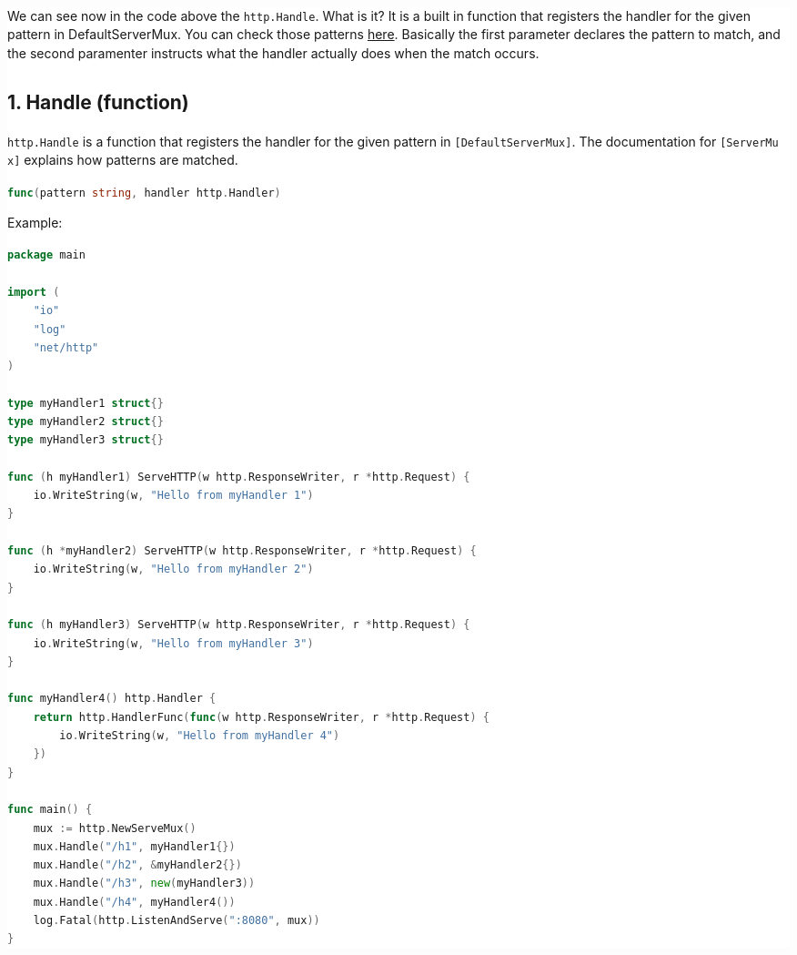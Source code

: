 ```go
```

We can see now in the code above the `http.Handle`. What is it? It is a built in function that registers the handler for the given pattern in DefaultServerMux. You can check those patterns [here](https://pkg.go.dev/net/http#hdr-Patterns). Basically the first parameter declares the pattern to match, and the second paramenter instructs what the handler actually does when the match occurs.




## 1. Handle (function)

`http.Handle` is a function that registers the handler for the given pattern in `[DefaultServerMux]`. The documentation for `[ServerMux]` explains how patterns are matched.

```go
func(pattern string, handler http.Handler)
```

Example:

```go
package main

import (
	"io"
	"log"
	"net/http"
)

type myHandler1 struct{}
type myHandler2 struct{}
type myHandler3 struct{}

func (h myHandler1) ServeHTTP(w http.ResponseWriter, r *http.Request) {
	io.WriteString(w, "Hello from myHandler 1")
}

func (h *myHandler2) ServeHTTP(w http.ResponseWriter, r *http.Request) {
	io.WriteString(w, "Hello from myHandler 2")
}

func (h myHandler3) ServeHTTP(w http.ResponseWriter, r *http.Request) {
	io.WriteString(w, "Hello from myHandler 3")
}

func myHandler4() http.Handler {
	return http.HandlerFunc(func(w http.ResponseWriter, r *http.Request) {
		io.WriteString(w, "Hello from myHandler 4")
	})
}

func main() {
	mux := http.NewServeMux()
	mux.Handle("/h1", myHandler1{})
	mux.Handle("/h2", &myHandler2{})
	mux.Handle("/h3", new(myHandler3))
	mux.Handle("/h4", myHandler4())
	log.Fatal(http.ListenAndServe(":8080", mux))
}
```
